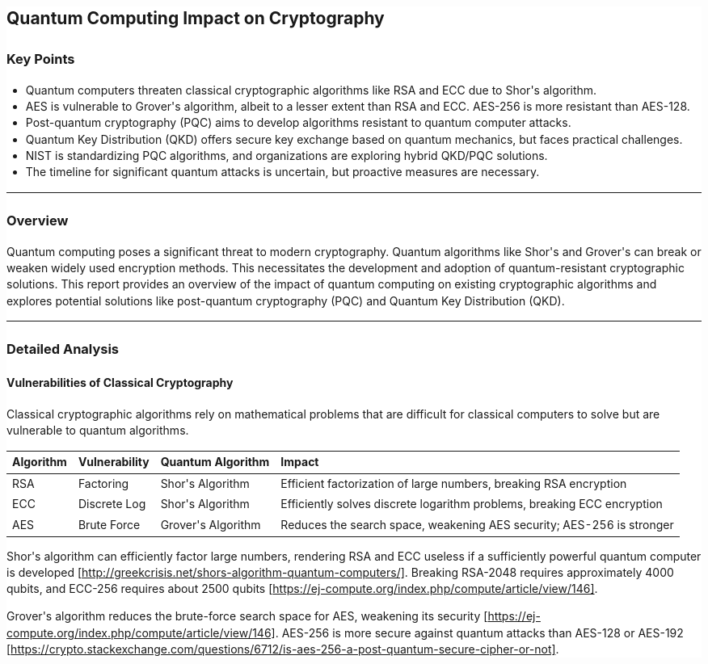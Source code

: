## Quantum Computing Impact on Cryptography

### Key Points

-   Quantum computers threaten classical cryptographic algorithms like RSA and ECC due to Shor's algorithm.
-   AES is vulnerable to Grover's algorithm, albeit to a lesser extent than RSA and ECC. AES-256 is more resistant than AES-128.
-   Post-quantum cryptography (PQC) aims to develop algorithms resistant to quantum computer attacks.
-   Quantum Key Distribution (QKD) offers secure key exchange based on quantum mechanics, but faces practical challenges.
-   NIST is standardizing PQC algorithms, and organizations are exploring hybrid QKD/PQC solutions.
-   The timeline for significant quantum attacks is uncertain, but proactive measures are necessary.

---

### Overview

Quantum computing poses a significant threat to modern cryptography. Quantum algorithms like Shor's and Grover's can break or weaken widely used encryption methods. This necessitates the development and adoption of quantum-resistant cryptographic solutions. This report provides an overview of the impact of quantum computing on existing cryptographic algorithms and explores potential solutions like post-quantum cryptography (PQC) and Quantum Key Distribution (QKD).

---

### Detailed Analysis

#### Vulnerabilities of Classical Cryptography

Classical cryptographic algorithms rely on mathematical problems that are difficult for classical computers to solve but are vulnerable to quantum algorithms.

| Algorithm | Vulnerability | Quantum Algorithm | Impact                                                              |
| :-------- | :------------ | :---------------- | :------------------------------------------------------------------ |
| RSA       | Factoring     | Shor's Algorithm  | Efficient factorization of large numbers, breaking RSA encryption   |
| ECC       | Discrete Log  | Shor's Algorithm  | Efficiently solves discrete logarithm problems, breaking ECC encryption |
| AES       | Brute Force   | Grover's Algorithm| Reduces the search space, weakening AES security; AES-256 is stronger |

Shor's algorithm can efficiently factor large numbers, rendering RSA and ECC useless if a sufficiently powerful quantum computer is developed [http://greekcrisis.net/shors-algorithm-quantum-computers/]. Breaking RSA-2048 requires approximately 4000 qubits, and ECC-256 requires about 2500 qubits [https://ej-compute.org/index.php/compute/article/view/146].

Grover's algorithm reduces the brute-force search space for AES, weakening its security [https://ej-compute.org/index.php/compute/article/view/146]. AES-256 is more secure against quantum attacks than AES-128 or AES-192 [https://crypto.stackexchange.com/questions/6712/is-aes-256-a-post-quantum-secure-cipher-or-not].
